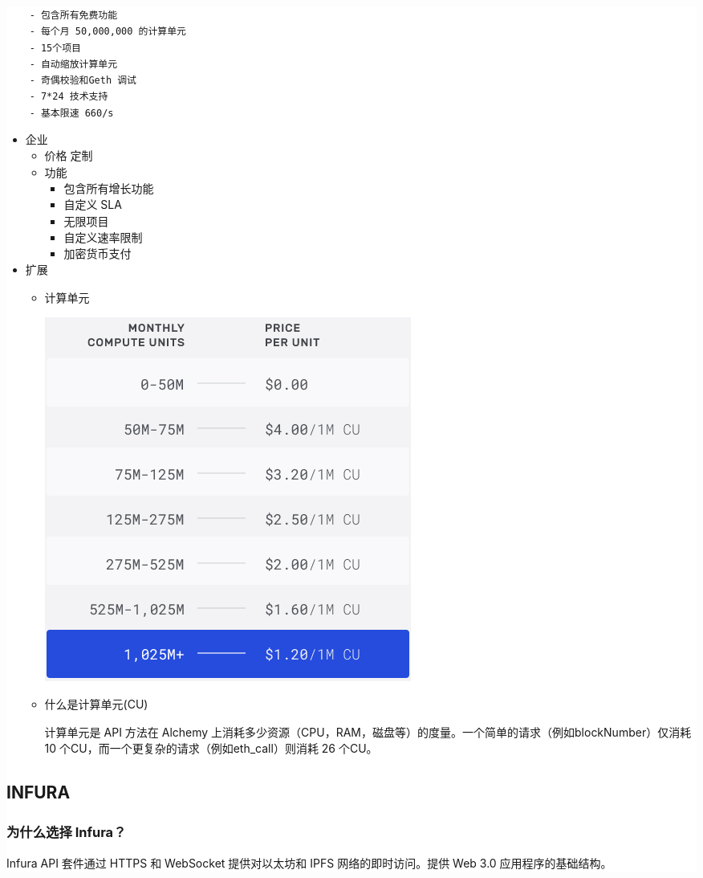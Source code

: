 		- 包含所有免费功能 
		- 每个月 50,000,000 的计算单元 
		- 15个项目
		- 自动缩放计算单元
		- 奇偶校验和Geth 调试
		- 7*24 技术支持
		- 基本限速 660/s
 - 企业 
	- 价格 定制
	- 功能
		- 包含所有增长功能 
		- 自定义 SLA 
		- 无限项目
		- 自定义速率限制
		- 加密货币支付
- 扩展
	- 计算单元

		![](./pic/alchemy4.png)
	- 什么是计算单元(CU)
	
		计算单元是 API 方法在 Alchemy 上消耗多少资源（CPU，RAM，磁盘等）的度量。一个简单的请求（例如blockNumber）仅消耗 10 个CU，而一个更复杂的请求（例如eth_call）则消耗 26 个CU。		






## INFURA
### 为什么选择 Infura？
Infura API 套件通过 HTTPS 和 WebSocket 提供对以太坊和 IPFS 网络的即时访问。提供 Web 3.0 应用程序的基础结构。
